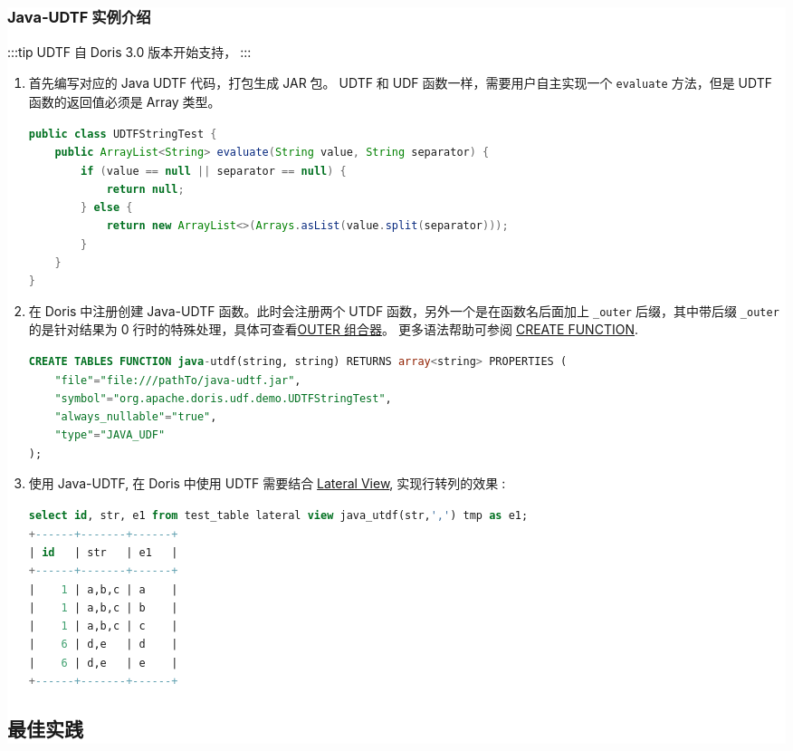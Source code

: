 ### Java-UDTF 实例介绍
:::tip
UDTF 自 Doris 3.0 版本开始支持，
:::

1. 首先编写对应的 Java UDTF 代码，打包生成 JAR 包。
UDTF 和 UDF 函数一样，需要用户自主实现一个 `evaluate` 方法，但是 UDTF 函数的返回值必须是 Array 类型。

    ```JAVA
    public class UDTFStringTest {
        public ArrayList<String> evaluate(String value, String separator) {
            if (value == null || separator == null) {
                return null;
            } else {
                return new ArrayList<>(Arrays.asList(value.split(separator)));
            }
        }
    }
    ```

2. 在 Doris 中注册创建 Java-UDTF 函数。此时会注册两个 UTDF 函数，另外一个是在函数名后面加上 `_outer` 后缀，其中带后缀 `_outer` 的是针对结果为 0 行时的特殊处理，具体可查看[OUTER 组合器](../../sql-manual/sql-functions/table-functions/explode-numbers)。 
更多语法帮助可参阅 [CREATE FUNCTION](../../sql-manual/sql-statements/function/CREATE-FUNCTION).

    ```sql
    CREATE TABLES FUNCTION java-utdf(string, string) RETURNS array<string> PROPERTIES (
        "file"="file:///pathTo/java-udtf.jar",
        "symbol"="org.apache.doris.udf.demo.UDTFStringTest",
        "always_nullable"="true",
        "type"="JAVA_UDF"
    );
    ```

3. 使用 Java-UDTF, 在 Doris 中使用 UDTF 需要结合 [Lateral View](../lateral-view.md), 实现行转列的效果 :

    ```sql
    select id, str, e1 from test_table lateral view java_utdf(str,',') tmp as e1;
    +------+-------+------+
    | id   | str   | e1   |
    +------+-------+------+
    |    1 | a,b,c | a    |
    |    1 | a,b,c | b    |
    |    1 | a,b,c | c    |
    |    6 | d,e   | d    |
    |    6 | d,e   | e    |
    +------+-------+------+
    ```

## 最佳实践
